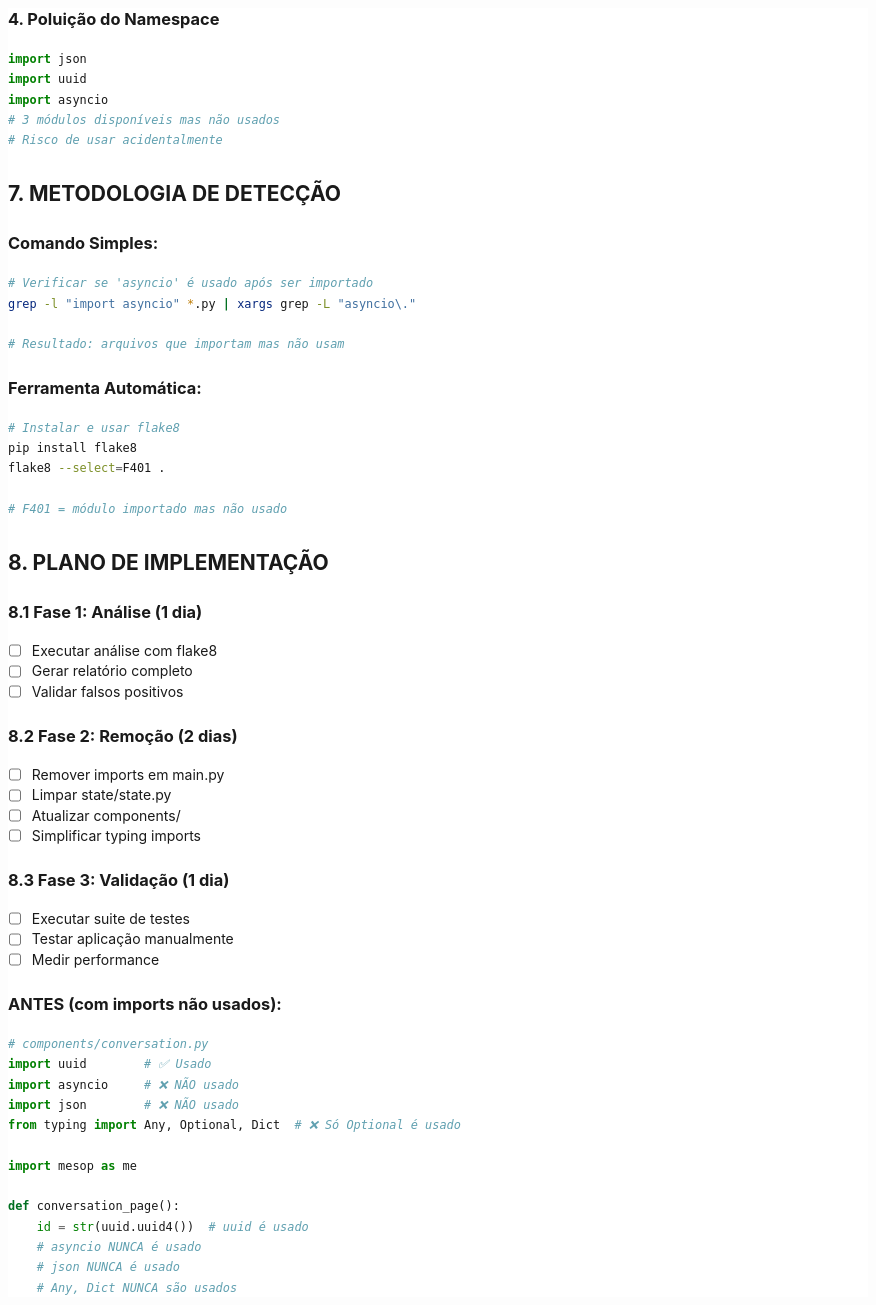 ### 4. **Poluição do Namespace**
```python
import json
import uuid
import asyncio
# 3 módulos disponíveis mas não usados
# Risco de usar acidentalmente
```

## 7. METODOLOGIA DE DETECÇÃO

### Comando Simples:
```bash
# Verificar se 'asyncio' é usado após ser importado
grep -l "import asyncio" *.py | xargs grep -L "asyncio\."

# Resultado: arquivos que importam mas não usam
```

### Ferramenta Automática:
```bash
# Instalar e usar flake8
pip install flake8
flake8 --select=F401 .

# F401 = módulo importado mas não usado
```

## 8. PLANO DE IMPLEMENTAÇÃO

### 8.1 Fase 1: Análise (1 dia)
- [ ] Executar análise com flake8
- [ ] Gerar relatório completo
- [ ] Validar falsos positivos

### 8.2 Fase 2: Remoção (2 dias)
- [ ] Remover imports em main.py
- [ ] Limpar state/state.py
- [ ] Atualizar components/
- [ ] Simplificar typing imports

### 8.3 Fase 3: Validação (1 dia)
- [ ] Executar suite de testes
- [ ] Testar aplicação manualmente
- [ ] Medir performance

### ANTES (com imports não usados):
```python
# components/conversation.py
import uuid        # ✅ Usado
import asyncio     # ❌ NÃO usado
import json        # ❌ NÃO usado
from typing import Any, Optional, Dict  # ❌ Só Optional é usado

import mesop as me

def conversation_page():
    id = str(uuid.uuid4())  # uuid é usado
    # asyncio NUNCA é usado
    # json NUNCA é usado
    # Any, Dict NUNCA são usados
```